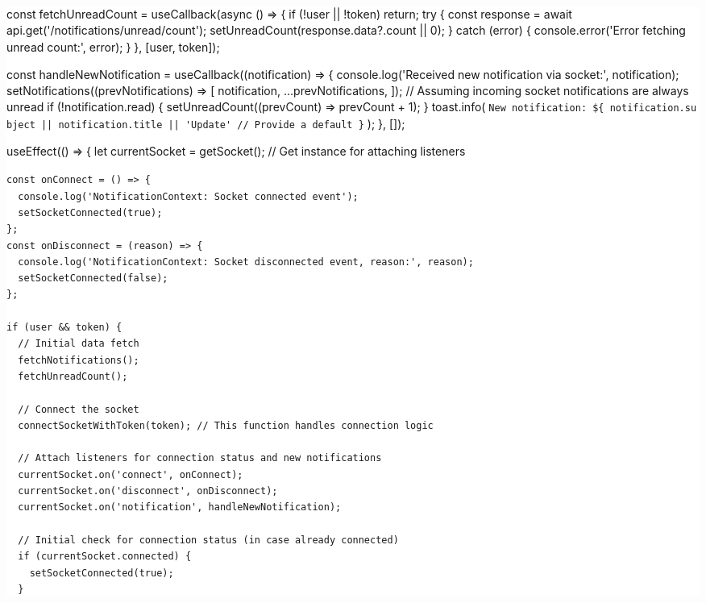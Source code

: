const fetchUnreadCount = useCallback(async () => {
if (!user || !token) return;
try {
const response = await api.get('/notifications/unread/count');
setUnreadCount(response.data?.count || 0);
} catch (error) {
console.error('Error fetching unread count:', error);
}
}, [user, token]);

const handleNewNotification = useCallback((notification) => {
console.log('Received new notification via socket:', notification);
setNotifications((prevNotifications) => [
notification,
...prevNotifications,
]);
// Assuming incoming socket notifications are always unread
if (!notification.read) {
setUnreadCount((prevCount) => prevCount + 1);
}
toast.info(
`New notification: ${
        notification.subject || notification.title || 'Update' // Provide a default
      }`
);
}, []);

useEffect(() => {
let currentSocket = getSocket(); // Get instance for attaching listeners

    const onConnect = () => {
      console.log('NotificationContext: Socket connected event');
      setSocketConnected(true);
    };
    const onDisconnect = (reason) => {
      console.log('NotificationContext: Socket disconnected event, reason:', reason);
      setSocketConnected(false);
    };

    if (user && token) {
      // Initial data fetch
      fetchNotifications();
      fetchUnreadCount();

      // Connect the socket
      connectSocketWithToken(token); // This function handles connection logic

      // Attach listeners for connection status and new notifications
      currentSocket.on('connect', onConnect);
      currentSocket.on('disconnect', onDisconnect);
      currentSocket.on('notification', handleNewNotification);

      // Initial check for connection status (in case already connected)
      if (currentSocket.connected) {
        setSocketConnected(true);
      }
